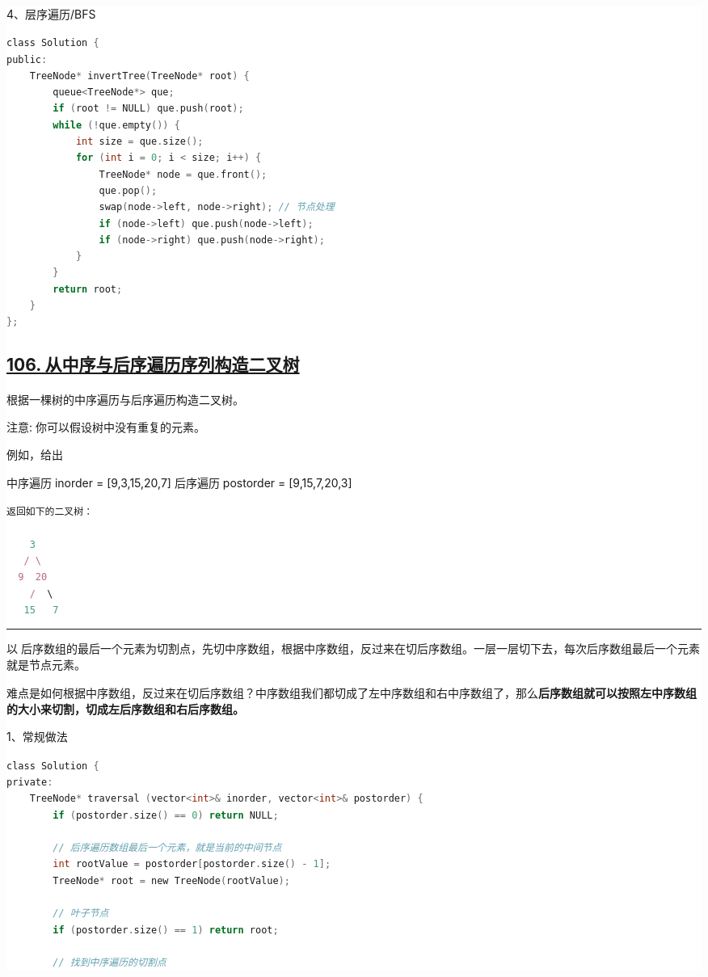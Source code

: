 ```c
```

4、层序遍历/BFS

```c
class Solution {
public:
    TreeNode* invertTree(TreeNode* root) {
        queue<TreeNode*> que;
        if (root != NULL) que.push(root);
        while (!que.empty()) {
            int size = que.size();
            for (int i = 0; i < size; i++) {
                TreeNode* node = que.front();
                que.pop();
                swap(node->left, node->right); // 节点处理
                if (node->left) que.push(node->left);
                if (node->right) que.push(node->right);
            }
        }
        return root;
    }
};
```

## [106. 从中序与后序遍历序列构造二叉树](https://leetcode-cn.com/problems/construct-binary-tree-from-inorder-and-postorder-traversal/)

根据一棵树的中序遍历与后序遍历构造二叉树。

注意: 你可以假设树中没有重复的元素。

例如，给出

中序遍历 inorder = [9,3,15,20,7] 后序遍历 postorder = [9,15,7,20,3]

```js
返回如下的二叉树：

    3
   / \
  9  20
    /  \
   15   7
```

---

以 后序数组的最后一个元素为切割点，先切中序数组，根据中序数组，反过来在切后序数组。一层一层切下去，每次后序数组最后一个元素就是节点元素。

难点是如何根据中序数组，反过来在切后序数组？中序数组我们都切成了左中序数组和右中序数组了，那么**后序数组就可以按照左中序数组的大小来切割，切成左后序数组和右后序数组。**

1、常规做法

```c
class Solution {
private:
    TreeNode* traversal (vector<int>& inorder, vector<int>& postorder) {
        if (postorder.size() == 0) return NULL;

        // 后序遍历数组最后一个元素，就是当前的中间节点
        int rootValue = postorder[postorder.size() - 1];
        TreeNode* root = new TreeNode(rootValue);

        // 叶子节点
        if (postorder.size() == 1) return root;

        // 找到中序遍历的切割点
```